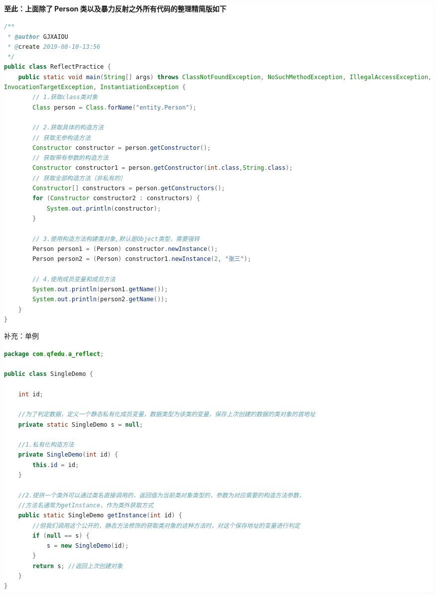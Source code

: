 **至此：上面除了 Person 类以及暴力反射之外所有代码的整理精简版如下**
```java
/**
 * @author GJXAIOU
 * @create 2019-08-10-13:56
 */
public class ReflectPractice {
    public static void main(String[] args) throws ClassNotFoundException, NoSuchMethodException, IllegalAccessException, InvocationTargetException, InstantiationException {
        // 1.获取class类对象
        Class person = Class.forName("entity.Person");

        // 2.获取具体的构造方法
        // 获取无参构造方法
        Constructor constructor = person.getConstructor();
        // 获取带有参数的构造方法
        Constructor constructor1 = person.getConstructor(int.class,String.class);
        // 获取全部构造方法（非私有的）
        Constructor[] constructors = person.getConstructors();
        for (Constructor constructor2 : constructors) {
            System.out.println(constructor);
        }

        // 3.使用构造方法构建类对象,默认是Object类型，需要强转
        Person person1 = (Person) constructor.newInstance();
        Person person2 = (Person) constructor1.newInstance(2, "张三");

        // 4.使用成员变量和成员方法
        System.out.println(person1.getName());
        System.out.println(person2.getName());
    }
}
```

补充：单例
```java
package com.qfedu.a_reflect;

public class SingleDemo {
	
	int id;
	
	//为了判定数据，定义一个静态私有化成员变量，数据类型为该类的变量，保存上次创建的数据的类对象的首地址
	private static SingleDemo s = null;
	
	//1.私有化构造方法
	private SingleDemo(int id) {  
		this.id = id;
	}
	
	//2.提供一个类外可以通过类名直接调用的，返回值为当前类对象类型的，参数为对应需要的构造方法参数，
	//方法名通常为getInstance，作为类外获取方式
	public static SingleDemo getInstance(int id) {
		//但我们调用这个公开的，静态方法修饰的获取类对象的这种方法时，对这个保存地址的变量进行判定
		if (null == s) {
			s = new SingleDemo(id);
		}	
		return s; //返回上次创建对象
	}
}

```
